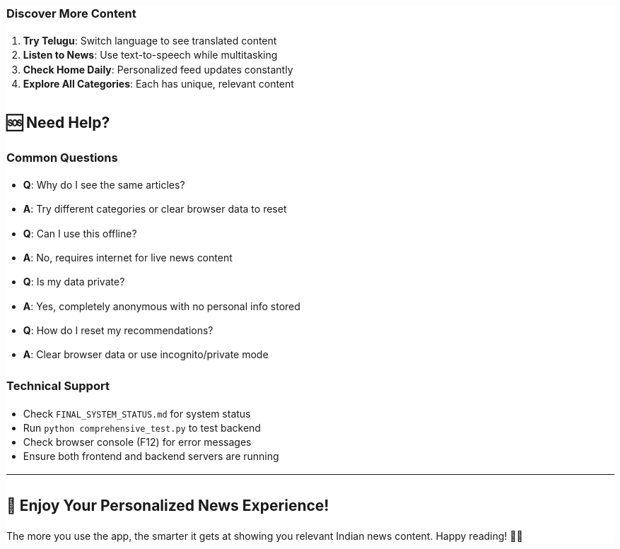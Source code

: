 ### Discover More Content
1. **Try Telugu**: Switch language to see translated content
2. **Listen to News**: Use text-to-speech while multitasking
3. **Check Home Daily**: Personalized feed updates constantly
4. **Explore All Categories**: Each has unique, relevant content

## 🆘 **Need Help?**

### Common Questions
- **Q**: Why do I see the same articles?
- **A**: Try different categories or clear browser data to reset

- **Q**: Can I use this offline?
- **A**: No, requires internet for live news content

- **Q**: Is my data private?
- **A**: Yes, completely anonymous with no personal info stored

- **Q**: How do I reset my recommendations?
- **A**: Clear browser data or use incognito/private mode

### Technical Support
- Check `FINAL_SYSTEM_STATUS.md` for system status
- Run `python comprehensive_test.py` to test backend
- Check browser console (F12) for error messages
- Ensure both frontend and backend servers are running

---

## 🎯 **Enjoy Your Personalized News Experience!**

The more you use the app, the smarter it gets at showing you relevant Indian news content. Happy reading! 📰✨
